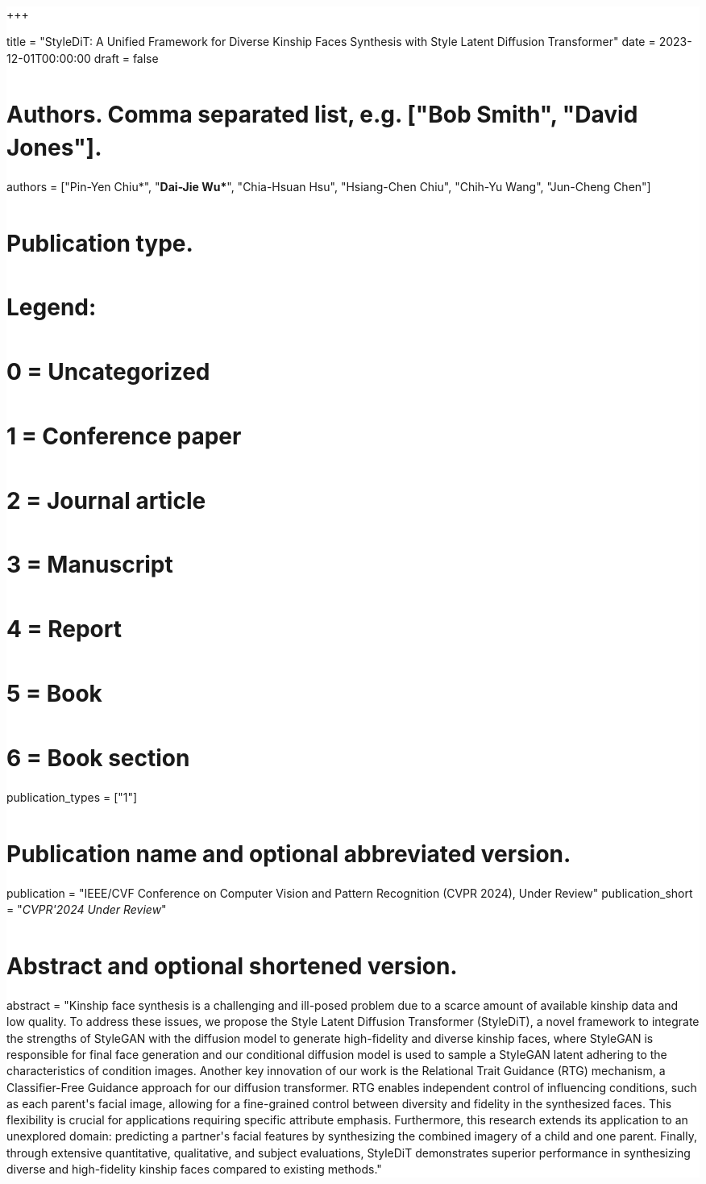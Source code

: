 +++

title = "StyleDiT: A Unified Framework for Diverse Kinship Faces Synthesis with Style Latent Diffusion Transformer"
date = 2023-12-01T00:00:00
draft = false

# Authors. Comma separated list, e.g. ["Bob Smith", "__**David Jones**__"].
authors = ["Pin-Yen Chiu*", "__**Dai-Jie Wu***__", "Chia-Hsuan Hsu", "Hsiang-Chen Chiu", "Chih-Yu Wang", "Jun-Cheng Chen"]

# Publication type.
# Legend:
# 0 = Uncategorized
# 1 = Conference paper
# 2 = Journal article
# 3 = Manuscript
# 4 = Report
# 5 = Book
# 6 = Book section
publication_types = ["1"]

# Publication name and optional abbreviated version.
publication = "IEEE/CVF Conference on Computer Vision and Pattern Recognition (CVPR 2024), Under Review"
publication_short = "*CVPR'2024 Under Review*"

# Abstract and optional shortened version.
abstract = "Kinship face synthesis is a challenging and ill-posed problem due to a scarce amount of available kinship data and low quality. To address these issues, we propose the Style Latent Diffusion Transformer (StyleDiT), a novel framework to integrate the strengths of StyleGAN with the diffusion model to generate high-fidelity and diverse kinship faces, where StyleGAN is responsible for final face generation and our conditional diffusion model is used to sample a StyleGAN latent adhering to the characteristics of condition images. Another key innovation of our work is the Relational Trait Guidance (RTG) mechanism, a Classifier-Free Guidance approach for our diffusion transformer. RTG enables independent control of influencing conditions, such as each parent's facial image, allowing for a fine-grained control between diversity and fidelity in the synthesized faces. This flexibility is crucial for applications requiring specific attribute emphasis. Furthermore, this research extends its application to an unexplored domain: predicting a partner's facial features by synthesizing the combined imagery of a child and one parent. Finally, through extensive quantitative, qualitative, and subject evaluations, StyleDiT demonstrates superior performance in synthesizing diverse and high-fidelity kinship faces compared to existing methods."
